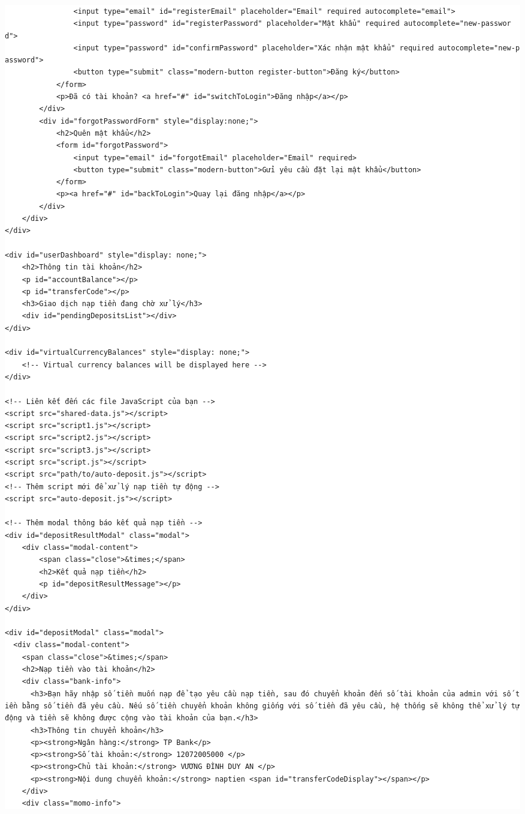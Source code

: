                     <input type="email" id="registerEmail" placeholder="Email" required autocomplete="email">
                    <input type="password" id="registerPassword" placeholder="Mật khẩu" required autocomplete="new-password">
                    <input type="password" id="confirmPassword" placeholder="Xác nhận mật khẩu" required autocomplete="new-password">
                    <button type="submit" class="modern-button register-button">Đăng ký</button>
                </form>
                <p>Đã có tài khoản? <a href="#" id="switchToLogin">Đăng nhập</a></p>
            </div>
            <div id="forgotPasswordForm" style="display:none;">
                <h2>Quên mật khẩu</h2>
                <form id="forgotPassword">
                    <input type="email" id="forgotEmail" placeholder="Email" required>
                    <button type="submit" class="modern-button">Gửi yêu cầu đặt lại mật khẩu</button>
                </form>
                <p><a href="#" id="backToLogin">Quay lại đăng nhập</a></p>
            </div>
        </div>
    </div>

    <div id="userDashboard" style="display: none;">
        <h2>Thông tin tài khoản</h2>
        <p id="accountBalance"></p>
        <p id="transferCode"></p>
        <h3>Giao dịch nạp tiền đang chờ xử lý</h3>
        <div id="pendingDepositsList"></div>
    </div>

    <div id="virtualCurrencyBalances" style="display: none;">
        <!-- Virtual currency balances will be displayed here -->
    </div>

    <!-- Liên kết đến các file JavaScript của bạn -->
    <script src="shared-data.js"></script>
    <script src="script1.js"></script>
    <script src="script2.js"></script>
    <script src="script3.js"></script>
    <script src="script.js"></script>
    <script src="path/to/auto-deposit.js"></script>
    <!-- Thêm script mới để xử lý nạp tiền tự động -->
    <script src="auto-deposit.js"></script>

    <!-- Thêm modal thông báo kết quả nạp tiền -->
    <div id="depositResultModal" class="modal">
        <div class="modal-content">
            <span class="close">&times;</span>
            <h2>Kết quả nạp tiền</h2>
            <p id="depositResultMessage"></p>
        </div>
    </div>

    <div id="depositModal" class="modal">
      <div class="modal-content">
        <span class="close">&times;</span>
        <h2>Nạp tiền vào tài khoản</h2>
        <div class="bank-info">
          <h3>Bạn hãy nhập số tiền muốn nạp để tạo yêu cầu nạp tiền, sau đó chuyển khoản đến số tài khoản của admin với số tiền bằng số tiền đã yêu cầu. Nếu số tiền chuyển khoản không giống với số tiền đã yêu cầu, hệ thống sẽ không thể xử lý tự động và tiền sẽ không được cộng vào tài khoản của bạn.</h3> 
          <h3>Thông tin chuyển khoản</h3>
          <p><strong>Ngân hàng:</strong> TP Bank</p>
          <p><strong>Số tài khoản:</strong> 12072005000 </p>
          <p><strong>Chủ tài khoản:</strong> VƯƠNG ĐÌNH DUY AN </p>
          <p><strong>Nội dung chuyển khoản:</strong> naptien <span id="transferCodeDisplay"></span></p>
        </div>
        <div class="momo-info">